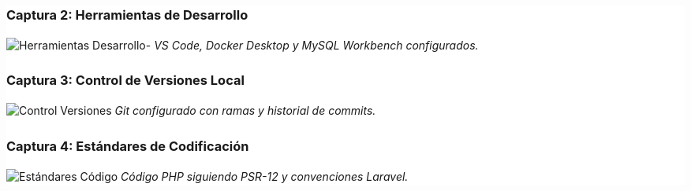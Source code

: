 ### Captura 2: Herramientas de Desarrollo
![Herramientas Desarrollo](capturas/herramientas-desarrollo.png)-
*VS Code, Docker Desktop y MySQL Workbench configurados.*

### Captura 3: Control de Versiones Local
![Control Versiones](capturas/control-versiones.png)
*Git configurado con ramas y historial de commits.*

### Captura 4: Estándares de Codificación
![Estándares Código](capturas/estandares-codigo.png)
*Código PHP siguiendo PSR-12 y convenciones Laravel.*